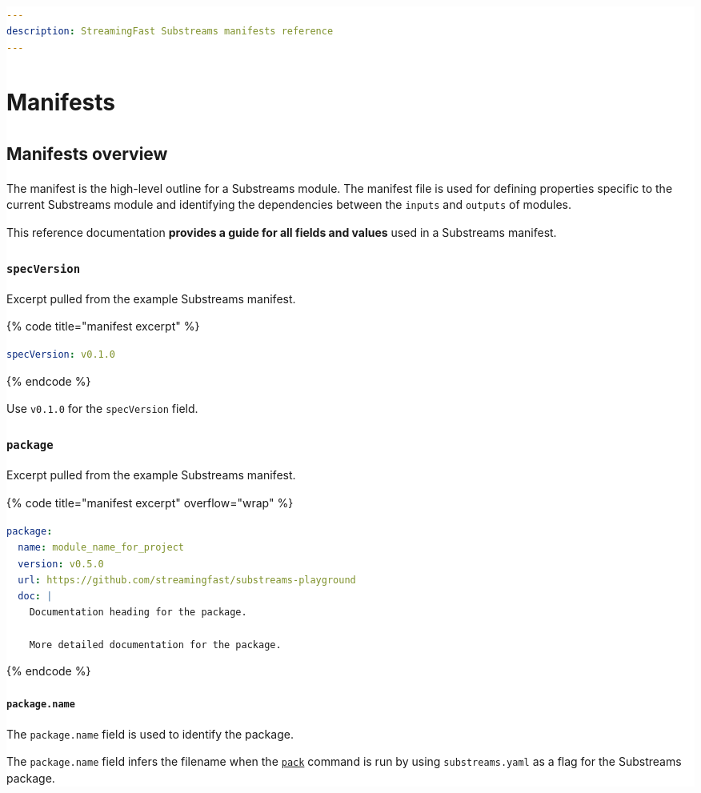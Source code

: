 ```yaml
---
description: StreamingFast Substreams manifests reference
---
```


# Manifests

## Manifests overview

The manifest is the high-level outline for a Substreams module. The manifest file is used for defining properties specific to the current Substreams module and identifying the dependencies between the `inputs` and `outputs` of modules.

This reference documentation **provides a guide for all fields and values** used in a Substreams manifest.

### `specVersion`

&#x20; Excerpt pulled from the example Substreams manifest.

{% code title="manifest excerpt" %}
```yaml
specVersion: v0.1.0
```
{% endcode %}

Use `v0.1.0` for the `specVersion` field.

### `package`

Excerpt pulled from the example Substreams manifest.

{% code title="manifest excerpt" overflow="wrap" %}
```yaml
package:
  name: module_name_for_project
  version: v0.5.0
  url: https://github.com/streamingfast/substreams-playground
  doc: |
    Documentation heading for the package.

    More detailed documentation for the package.
```
{% endcode %}

#### `package.name`

The `package.name` field is used to identify the package.&#x20;

The `package.name` field infers the filename when the [`pack`](https://substreams.streamingfast.io/reference-and-specs/command-line-interface#pack) command is run by using `substreams.yaml` as a flag for the Substreams package.
